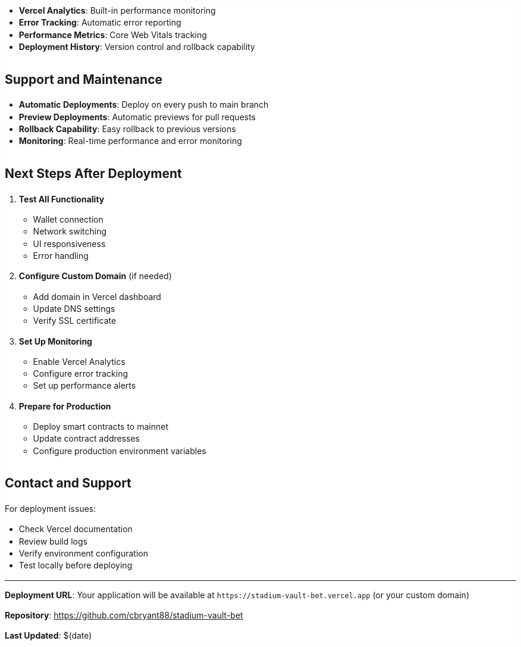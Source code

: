 - **Vercel Analytics**: Built-in performance monitoring
- **Error Tracking**: Automatic error reporting
- **Performance Metrics**: Core Web Vitals tracking
- **Deployment History**: Version control and rollback capability

## Support and Maintenance

- **Automatic Deployments**: Deploy on every push to main branch
- **Preview Deployments**: Automatic previews for pull requests
- **Rollback Capability**: Easy rollback to previous versions
- **Monitoring**: Real-time performance and error monitoring

## Next Steps After Deployment

1. **Test All Functionality**
   - Wallet connection
   - Network switching
   - UI responsiveness
   - Error handling

2. **Configure Custom Domain** (if needed)
   - Add domain in Vercel dashboard
   - Update DNS settings
   - Verify SSL certificate

3. **Set Up Monitoring**
   - Enable Vercel Analytics
   - Configure error tracking
   - Set up performance alerts

4. **Prepare for Production**
   - Deploy smart contracts to mainnet
   - Update contract addresses
   - Configure production environment variables

## Contact and Support

For deployment issues:
- Check Vercel documentation
- Review build logs
- Verify environment configuration
- Test locally before deploying

---

**Deployment URL**: Your application will be available at `https://stadium-vault-bet.vercel.app` (or your custom domain)

**Repository**: https://github.com/cbryant88/stadium-vault-bet

**Last Updated**: $(date)
